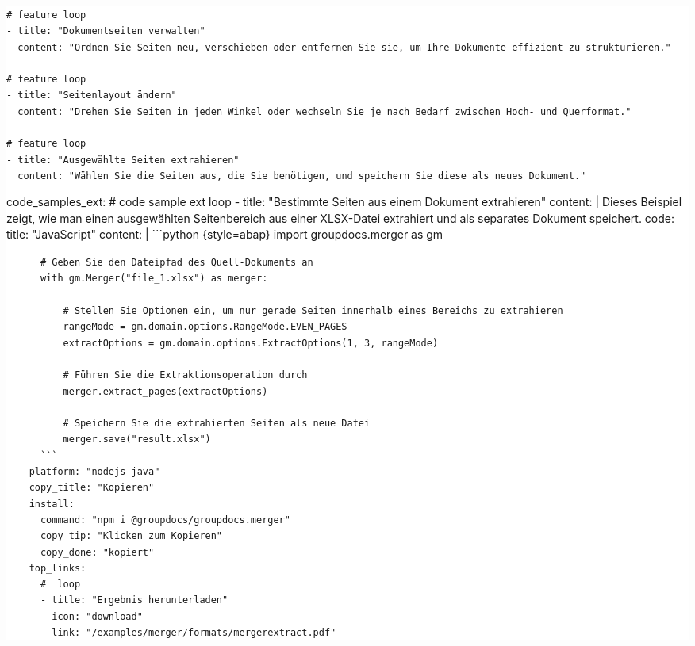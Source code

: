     # feature loop
    - title: "Dokumentseiten verwalten"
      content: "Ordnen Sie Seiten neu, verschieben oder entfernen Sie sie, um Ihre Dokumente effizient zu strukturieren."

    # feature loop
    - title: "Seitenlayout ändern"
      content: "Drehen Sie Seiten in jeden Winkel oder wechseln Sie je nach Bedarf zwischen Hoch- und Querformat."

    # feature loop
    - title: "Ausgewählte Seiten extrahieren"
      content: "Wählen Sie die Seiten aus, die Sie benötigen, und speichern Sie diese als neues Dokument."
      
  code_samples_ext:
    # code sample ext loop
    - title: "Bestimmte Seiten aus einem Dokument extrahieren"
      content: |
        Dieses Beispiel zeigt, wie man einen ausgewählten Seitenbereich aus einer XLSX-Datei extrahiert und als separates Dokument speichert.
      code:
        title: "JavaScript"
        content: |
          ```python {style=abap}
          import groupdocs.merger as gm
          
          # Geben Sie den Dateipfad des Quell-Dokuments an
          with gm.Merger("file_1.xlsx") as merger:
            
              # Stellen Sie Optionen ein, um nur gerade Seiten innerhalb eines Bereichs zu extrahieren
              rangeMode = gm.domain.options.RangeMode.EVEN_PAGES
              extractOptions = gm.domain.options.ExtractOptions(1, 3, rangeMode)
          
              # Führen Sie die Extraktionsoperation durch
              merger.extract_pages(extractOptions)

              # Speichern Sie die extrahierten Seiten als neue Datei
              merger.save("result.xlsx")
          ```
        platform: "nodejs-java"
        copy_title: "Kopieren"
        install:
          command: "npm i @groupdocs/groupdocs.merger"
          copy_tip: "Klicken zum Kopieren"
          copy_done: "kopiert"
        top_links:
          #  loop
          - title: "Ergebnis herunterladen"
            icon: "download"
            link: "/examples/merger/formats/mergerextract.pdf"